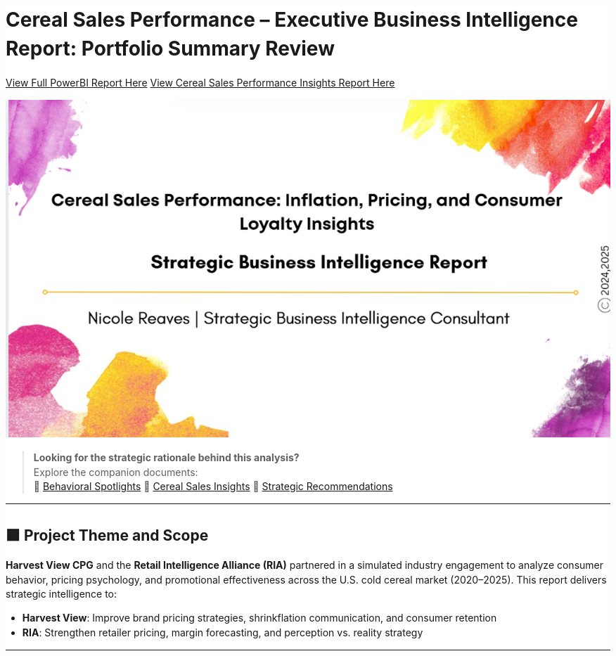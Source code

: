 # Cereal Sales Performance – Executive Business Intelligence Report: Portfolio Summary Review
[View Full PowerBI Report Here](/Cereal_Sales_Power_BI_Report/Cereal_Sales_Performance_Inflattion_Pricing_Consumer_Loyalty_Insights.pdf)
[View Cereal Sales Performance Insights Report Here](/Cereal_Sales_Insights_Report.md)

![Cereal Sales Performace Strategic Business Intelligence Report](Images/Cereal_Sales_Performance_Cover.png)

>  **Looking for the strategic rationale behind this analysis?**  
> Explore the companion documents:  
> 🔗 [Behavioral Spotlights](/Behavioral_Spotlight)
> 🔗 [Cereal Sales Insights](/Insights/insights)
> 🔗 [Strategic Recommendations](/Strategic_Recommendations)

---

## 🟪 Project Theme and Scope

**Harvest View CPG** and the **Retail Intelligence Alliance (RIA)** partnered in a simulated industry engagement to analyze consumer behavior, pricing psychology, and promotional effectiveness across the U.S. cold cereal market (2020–2025). This report delivers strategic intelligence to:

- **Harvest View**: Improve brand pricing strategies, shrinkflation communication, and consumer retention
- **RIA**: Strengthen retailer pricing, margin forecasting, and perception vs. reality strategy

---
